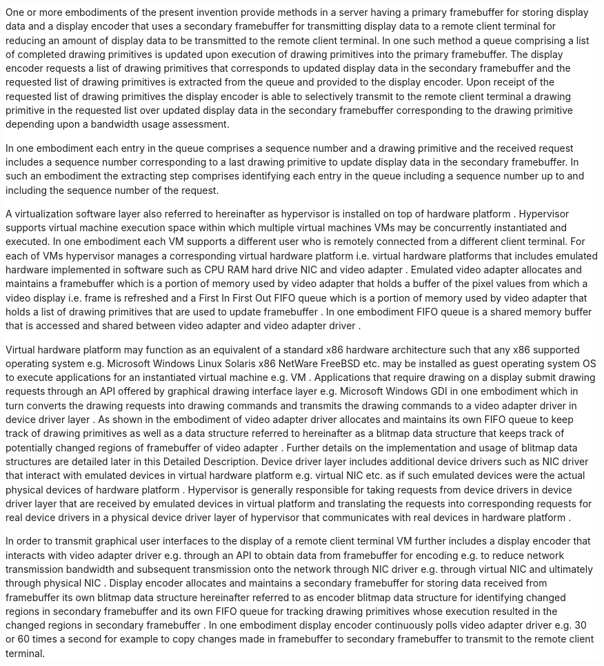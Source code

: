 One or more embodiments of the present invention provide methods in a server having a primary framebuffer for storing display data and a display encoder that uses a secondary framebuffer for transmitting display data to a remote client terminal for reducing an amount of display data to be transmitted to the remote client terminal. In one such method a queue comprising a list of completed drawing primitives is updated upon execution of drawing primitives into the primary framebuffer. The display encoder requests a list of drawing primitives that corresponds to updated display data in the secondary framebuffer and the requested list of drawing primitives is extracted from the queue and provided to the display encoder. Upon receipt of the requested list of drawing primitives the display encoder is able to selectively transmit to the remote client terminal a drawing primitive in the requested list over updated display data in the secondary framebuffer corresponding to the drawing primitive depending upon a bandwidth usage assessment.

In one embodiment each entry in the queue comprises a sequence number and a drawing primitive and the received request includes a sequence number corresponding to a last drawing primitive to update display data in the secondary framebuffer. In such an embodiment the extracting step comprises identifying each entry in the queue including a sequence number up to and including the sequence number of the request.

A virtualization software layer also referred to hereinafter as hypervisor is installed on top of hardware platform . Hypervisor supports virtual machine execution space within which multiple virtual machines VMs may be concurrently instantiated and executed. In one embodiment each VM supports a different user who is remotely connected from a different client terminal. For each of VMs hypervisor manages a corresponding virtual hardware platform i.e. virtual hardware platforms that includes emulated hardware implemented in software such as CPU RAM hard drive NIC and video adapter . Emulated video adapter allocates and maintains a framebuffer which is a portion of memory used by video adapter that holds a buffer of the pixel values from which a video display i.e. frame is refreshed and a First In First Out FIFO queue which is a portion of memory used by video adapter that holds a list of drawing primitives that are used to update framebuffer . In one embodiment FIFO queue is a shared memory buffer that is accessed and shared between video adapter and video adapter driver .

Virtual hardware platform may function as an equivalent of a standard x86 hardware architecture such that any x86 supported operating system e.g. Microsoft Windows Linux Solaris x86 NetWare FreeBSD etc. may be installed as guest operating system OS to execute applications for an instantiated virtual machine e.g. VM . Applications that require drawing on a display submit drawing requests through an API offered by graphical drawing interface layer e.g. Microsoft Windows GDI in one embodiment which in turn converts the drawing requests into drawing commands and transmits the drawing commands to a video adapter driver in device driver layer . As shown in the embodiment of video adapter driver allocates and maintains its own FIFO queue to keep track of drawing primitives as well as a data structure referred to hereinafter as a blitmap data structure that keeps track of potentially changed regions of framebuffer of video adapter . Further details on the implementation and usage of blitmap data structures are detailed later in this Detailed Description. Device driver layer includes additional device drivers such as NIC driver that interact with emulated devices in virtual hardware platform e.g. virtual NIC etc. as if such emulated devices were the actual physical devices of hardware platform . Hypervisor is generally responsible for taking requests from device drivers in device driver layer that are received by emulated devices in virtual platform and translating the requests into corresponding requests for real device drivers in a physical device driver layer of hypervisor that communicates with real devices in hardware platform .

In order to transmit graphical user interfaces to the display of a remote client terminal VM further includes a display encoder that interacts with video adapter driver e.g. through an API to obtain data from framebuffer for encoding e.g. to reduce network transmission bandwidth and subsequent transmission onto the network through NIC driver e.g. through virtual NIC and ultimately through physical NIC . Display encoder allocates and maintains a secondary framebuffer for storing data received from framebuffer its own blitmap data structure hereinafter referred to as encoder blitmap data structure for identifying changed regions in secondary framebuffer and its own FIFO queue for tracking drawing primitives whose execution resulted in the changed regions in secondary framebuffer . In one embodiment display encoder continuously polls video adapter driver e.g. 30 or 60 times a second for example to copy changes made in framebuffer to secondary framebuffer to transmit to the remote client terminal.
